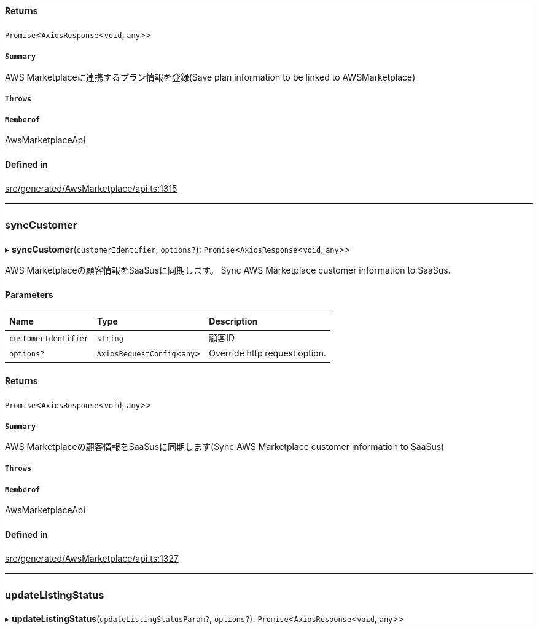 #### Returns

`Promise`\<`AxiosResponse`\<`void`, `any`\>\>

**`Summary`**

AWS Marketplaceに連携するプラン情報を登録(Save plan information to be linked to AWSMarketplace)

**`Throws`**

**`Memberof`**

AwsMarketplaceApi

#### Defined in

[src/generated/AwsMarketplace/api.ts:1315](https://github.com/saasus-platform/saasus-sdk-javascript/blob/55abc15/src/generated/AwsMarketplace/api.ts#L1315)

___

### syncCustomer

▸ **syncCustomer**(`customerIdentifier`, `options?`): `Promise`\<`AxiosResponse`\<`void`, `any`\>\>

AWS Marketplaceの顧客情報をSaaSusに同期します。  Sync AWS Marketplace customer information to SaaSus.

#### Parameters

| Name | Type | Description |
| :------ | :------ | :------ |
| `customerIdentifier` | `string` | 顧客ID |
| `options?` | `AxiosRequestConfig`\<`any`\> | Override http request option. |

#### Returns

`Promise`\<`AxiosResponse`\<`void`, `any`\>\>

**`Summary`**

AWS Marketplaceの顧客情報をSaaSusに同期します(Sync AWS Marketplace customer information to SaaSus)

**`Throws`**

**`Memberof`**

AwsMarketplaceApi

#### Defined in

[src/generated/AwsMarketplace/api.ts:1327](https://github.com/saasus-platform/saasus-sdk-javascript/blob/55abc15/src/generated/AwsMarketplace/api.ts#L1327)

___

### updateListingStatus

▸ **updateListingStatus**(`updateListingStatusParam?`, `options?`): `Promise`\<`AxiosResponse`\<`void`, `any`\>\>
